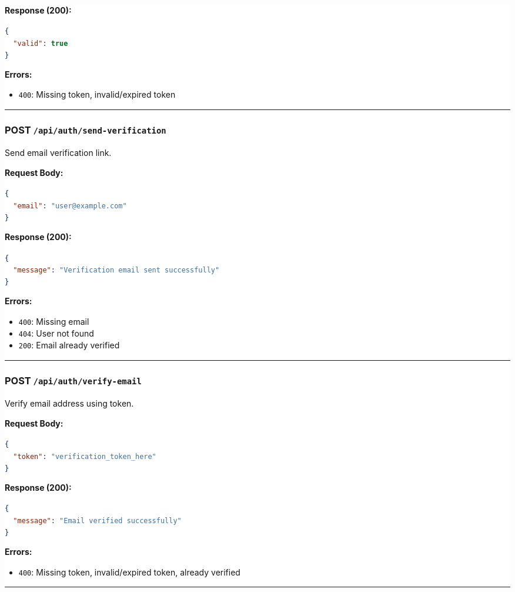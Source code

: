 **Response (200):**
```json
{
  "valid": true
}
```

**Errors:**
- `400`: Missing token, invalid/expired token

---

### POST `/api/auth/send-verification`
Send email verification link.

**Request Body:**
```json
{
  "email": "user@example.com"
}
```

**Response (200):**
```json
{
  "message": "Verification email sent successfully"
}
```

**Errors:**
- `400`: Missing email
- `404`: User not found
- `200`: Email already verified

---

### POST `/api/auth/verify-email`
Verify email address using token.

**Request Body:**
```json
{
  "token": "verification_token_here"
}
```

**Response (200):**
```json
{
  "message": "Email verified successfully"
}
```

**Errors:**
- `400`: Missing token, invalid/expired token, already verified

---
